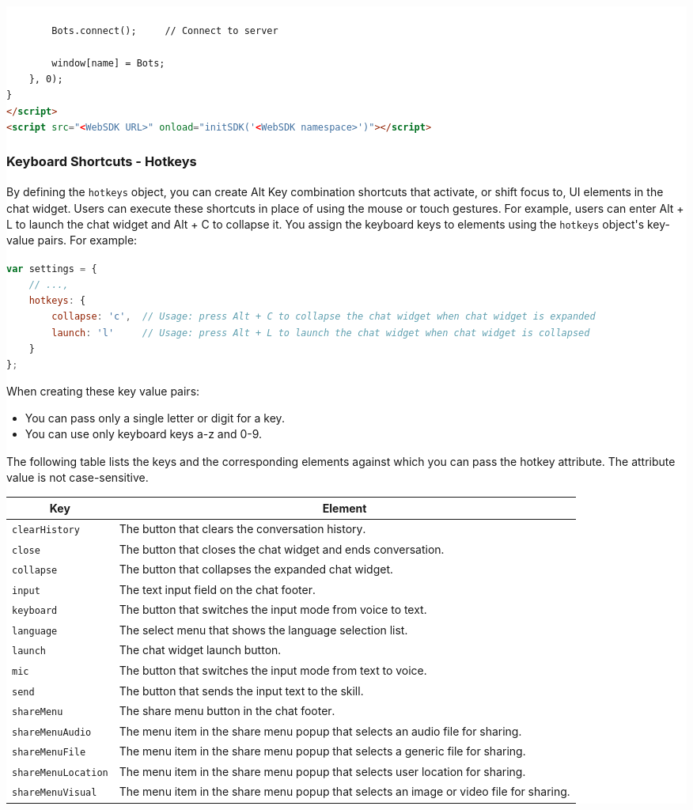 ```html

        Bots.connect();     // Connect to server

        window[name] = Bots;
    }, 0);
}
</script>
<script src="<WebSDK URL>" onload="initSDK('<WebSDK namespace>')"></script>
```

### Keyboard Shortcuts - Hotkeys

By defining the `hotkeys` object, you can create Alt Key combination shortcuts that activate, or shift focus to, UI elements in the chat widget. Users can execute these shortcuts in place of using the mouse or touch gestures. For example, users can enter Alt + L to launch the chat widget and Alt + C to collapse it.  You assign the keyboard keys to elements using the `hotkeys` object's key-value pairs. For example:

```js
var settings = {
    // ...,
    hotkeys: {
        collapse: 'c',  // Usage: press Alt + C to collapse the chat widget when chat widget is expanded
        launch: 'l'     // Usage: press Alt + L to launch the chat widget when chat widget is collapsed
    }
};
```
When creating these key value pairs:
* You can pass only a single letter or digit for a key.
* You can use only keyboard keys a-z and 0-9.

The following table lists the keys and the corresponding elements against which you can pass the hotkey attribute. The attribute value is not case-sensitive.

| Key | Element |
|-----|---------|
| `clearHistory` | The button that clears the conversation history. |
| `close` | The button that closes the chat widget and ends conversation. |
| `collapse` | The button that collapses the expanded chat widget. |
| `input` | The text input field on the chat footer. |
| `keyboard` | The button that switches the input mode from voice to text. |
| `language` | The select menu that shows the language selection list. |
| `launch` | The chat widget launch button. |
| `mic` | The button that switches the input mode from text to voice. |
| `send` | The button that sends the input text to the skill. |
| `shareMenu` | The share menu button in the chat footer. |
| `shareMenuAudio` | The menu item in the share menu popup that selects an audio file for sharing. |
| `shareMenuFile` | The menu item in the share menu popup that selects a generic file for sharing. |
| `shareMenuLocation` | The menu item in the share menu popup that selects user location for sharing. |
| `shareMenuVisual` | The menu item in the share menu popup that selects an image or video file for sharing. |
